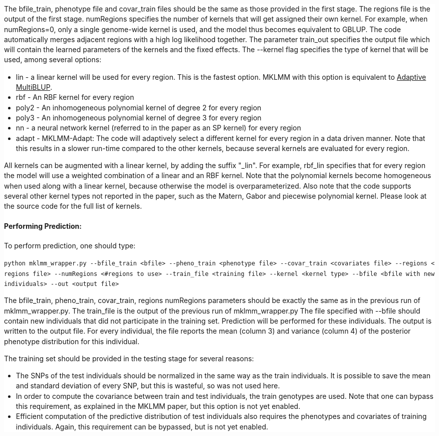 The bfile_train, phenotype file and covar_train files should be the same as those provided in the first stage. The regions file is the output of the first stage. numRegions specifies the number of kernels that will get assigned their own kernel. For example, when numRegions=0, only a single genome-wide kernel is used, and the model thus becomes equivalent to GBLUP. The code automatically merges adjacent regions with a high log likelihood together. The parameter train_out specifies the output file which will contain the learned parameters of the kernels and the fixed effects.
The --kernel flag specifies the type of kernel that will be used, among several options:

* lin - a linear kernel will be used for every region. This is the fastest option. MKLMM with this option is equivalent to [Adaptive MultiBLUP](http://genome.cshlp.org/content/early/2014/06/24/gr.169375.113.abstract).
* rbf - An RBF kernel for every region
* poly2 - An inhomogeneous polynomial kernel of degree 2 for every region
* poly3 - An inhomogeneous polynomial kernel of degree 3 for every region
* nn - a neural network kernel (referred to in the paper as an SP kernel)  for every region
* adapt - MKLMM-Adapt: The code will adaptively select a different kernel for every region in a data driven manner. Note that this results in a slower run-time compared to the other kernels, because several kernels are evaluated for every region.

All kernels can be augmented with a linear kernel, by adding the suffix "_lin". For example, rbf_lin specifies that for every region the model will use a weighted combination of a linear and an RBF kernel. Note that the polynomial kernels become homogeneous when used along with a linear kernel, because otherwise the model is overparameterized. Also note that the code supports several other kernel types not reported in the paper, such as the Matern, Gabor and piecewise polynomial kernel. Please look at the source code for the full
list of kernels.

#### Performing Prediction:
To perform prediction, one should type:
```
python mklmm_wrapper.py --bfile_train <bfile> --pheno_train <phenotype file> --covar_train <covariates file> --regions <regions file> --numRegions <#regions to use> --train_file <training file> --kernel <kernel type> --bfile <bfile with new individuals> --out <output file>
```

The bfile_train, pheno_train, covar_train, regions numRegions parameters should be exactly the same as in the previous run of mklmm_wrapper.py. The train_file is the output of the previous run of mklmm_wrapper.py
The file specified with --bfile should contain new individuals that did not participate in the training set. Prediction will be performed for these individuals.
The output is written to the output file. For every individual, the file reports the mean (column 3) and variance (column 4) of the posterior phenotype distribution for this individual.


The training set should be provided in the testing stage for several reasons:
* The SNPs of the test individuals should be normalized in the same way as the train individuals. It is possible to save the mean and standard deviation of every SNP, but this is wasteful, so was not used here.
* In order to compute the covariance between train and test individuals, the train genotypes are used. Note that one can bypass this requirement, as explained in the MKLMM paper, but this option is not yet enabled.
* Efficient computation of the predictive distribution of test individuals also requires the phenotypes and covariates of training individuals. Again, this requirement can be bypassed, but is not yet enabled.
